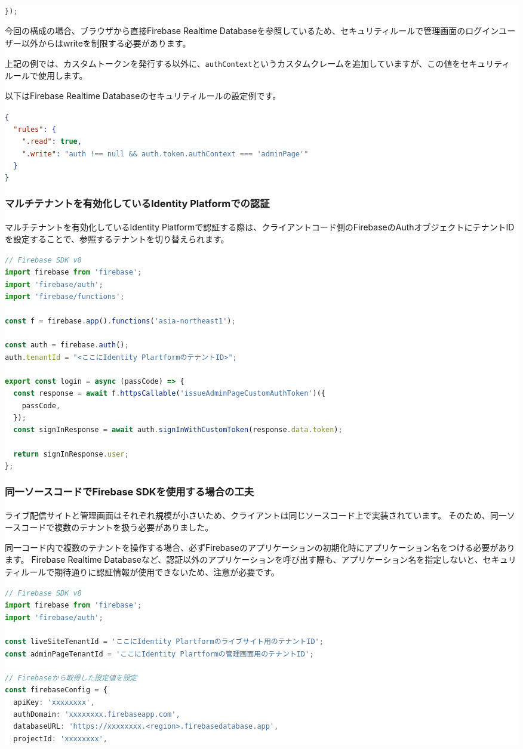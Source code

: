 ```typescript
});
```

今回の構成の場合、ブラウザから直接Firebase Realtime Databaseを参照しているため、セキュリティルールで管理画面のログインユーザー以外からはwriteを制限する必要があります。

上記の例では、カスタムトークンを発行する以外に、`authContext`というカスタムクレームを追加していますが、この値をセキュリティルールで使用します。

以下はFirebase Realtime Databaseのセキュリティルールの設定例です。

```json
{
  "rules": {
    ".read": true,
    ".write": "auth !== null && auth.token.authContext === 'adminPage'"
  }
}
```

### マルチテナントを有効化しているIdentity Platformでの認証

マルチテナントを有効化しているIdentity Platformで認証する際は、クライアントコード側のFirebaseのAuthオブジェクトにテナントIDを設定することで、参照するテナントを切り替えられます。

```typescript
// Firebase SDK v8
import firebase from 'firebase';
import 'firebase/auth';
import 'firebase/functions';

const f = firebase.app().functions('asia-northeast1');

const auth = firebase.auth();
auth.tenantId = "<ここにIdentity PlartformのテナントID>";

export const login = async (passCode) => {
  const response = await f.httpsCallable('issueAdminPageCustomAuthToken')({
    passCode,
  });
  const signInResponse = await auth.signInWithCustomToken(response.data.token);

  return signInResponse.user;
};
```

### 同一ソースコードでFirebase SDKを使用する場合の工夫

ライブ配信サイトと管理画面はそれぞれ規模が小さいため、クライアントは同じソースコード上で実装されています。
そのため、同一ソースコードで複数のテナントを扱う必要がありました。

同一コード内で複数のテナントを操作する場合、必ずFirebaseのアプリケーションの初期化時にアプリケーション名をつける必要があります。
Firebase Realtime Databaseなど、認証以外のアプリケーションを呼び出す際も、アプリケーション名を指定しないと、セキュリティルールで期待通りに認証情報が使用できないため、注意が必要です。

```typescript
// Firebase SDK v8
import firebase from 'firebase';
import 'firebase/auth';

const liveSiteTenantId = 'ここにIdentity Plartformのライブサイト用のテナントID';
const adminPageTenantId = 'ここにIdentity Plartformの管理画面用のテナントID';

// Firebaseから取得した設定値を設定
const firebaseConfig = {
  apiKey: 'xxxxxxxx',
  authDomain: 'xxxxxxxx.firebaseapp.com',
  databaseURL: 'https://xxxxxxxx.<region>.firebasedatabase.app',
  projectId: 'xxxxxxxx',
```